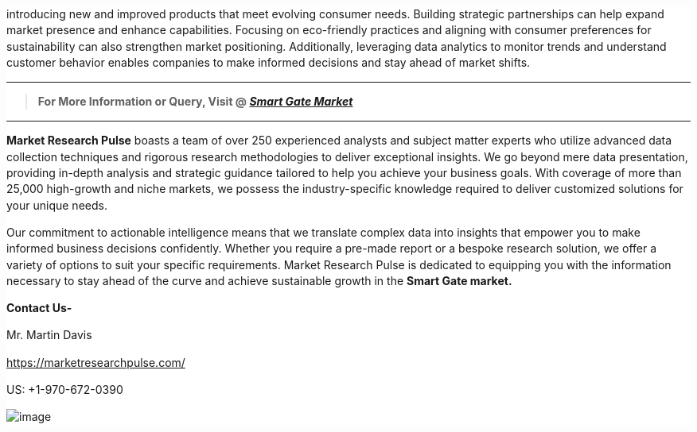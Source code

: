 introducing new and improved products that meet evolving consumer needs. Building strategic partnerships can help expand market presence and enhance capabilities. Focusing on eco-friendly practices and aligning with consumer preferences for sustainability can also strengthen market positioning. Additionally, leveraging data analytics to monitor trends and understand customer behavior enables companies to make informed decisions and stay ahead of market shifts.</p><hr /><blockquote><p><strong>For More Information or Query, Visit @&nbsp;<em><a href="https://marketresearchpulse.com/report/42371/smart-gate-market?utm_source=Linkedin&utm_medium=0111">Smart Gate Market</a></em></strong></p></blockquote><hr /><p><strong>Market Research Pulse</strong> boasts a team of over 250 experienced analysts and subject matter experts who utilize advanced data collection techniques and rigorous research methodologies to deliver exceptional insights. We go beyond mere data presentation, providing in-depth analysis and strategic guidance tailored to help you achieve your business goals. With coverage of more than 25,000 high-growth and niche markets, we possess the industry-specific knowledge required to deliver customized solutions for your unique needs.</p><p>Our commitment to actionable intelligence means that we translate complex data into insights that empower you to make informed business decisions confidently. Whether you require a pre-made report or a bespoke research solution, we offer a variety of options to suit your specific requirements. Market Research Pulse is dedicated to equipping you with the information necessary to stay ahead of the curve and achieve sustainable growth in the <strong>Smart Gate market.</strong></p><p><strong>Contact Us-</strong></p><p>Mr. Martin Davis</p><p>https://marketresearchpulse.com/</p><p>US: +1-970-672-0390</p>
![image](https://github.com/user-attachments/assets/9beac92b-16aa-4d73-965b-2230fac87e77)
